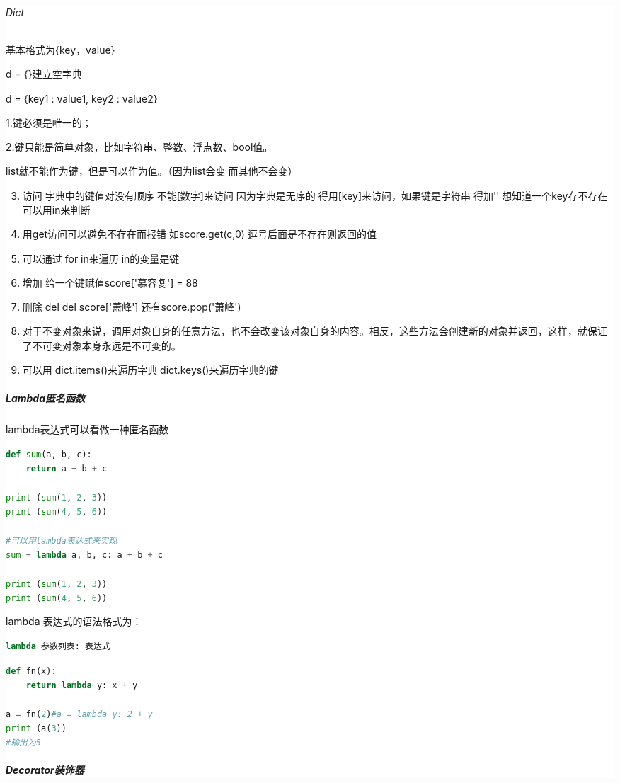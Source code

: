 ###### Dict

基本格式为{key，value}

d = {}建立空字典

d = {key1 : value1, key2 : value2}

1.键必须是唯一的；

2.键只能是简单对象，比如字符串、整数、浮点数、bool值。

list就不能作为键，但是可以作为值。（因为list会变 而其他不会变）

3. 访问 字典中的键值对没有顺序 不能[数字]来访问 因为字典是无序的 得用[key]来访问，如果键是字符串 得加'' 想知道一个key存不存在 可以用in来判断 

4. 用get访问可以避免不存在而报错 如score.get(c,0) 逗号后面是不存在则返回的值

5. 可以通过 for in来遍历 in的变量是键

6. 增加 给一个键赋值score['慕容复'] = 88

7. 删除 del  del score['萧峰']  还有score.pop('萧峰')
8. 对于不变对象来说，调用对象自身的任意方法，也不会改变该对象自身的内容。相反，这些方法会创建新的对象并返回，这样，就保证了不可变对象本身永远是不可变的。
9. 可以用 dict.items()来遍历字典 dict.keys()来遍历字典的键

##### Lambda匿名函数

lambda表达式可以看做一种匿名函数

```python
def sum(a, b, c):
    return a + b + c
    
print (sum(1, 2, 3))
print (sum(4, 5, 6))

#可以用lambda表达式来实现
sum = lambda a, b, c: a + b + c

print (sum(1, 2, 3))
print (sum(4, 5, 6))
```

lambda 表达式的语法格式为：

```python
lambda 参数列表: 表达式
```

```python
def fn(x):
    return lambda y: x + y
    
a = fn(2)#a = lambda y: 2 + y
print (a(3))
#输出为5
```

##### Decorator装饰器
